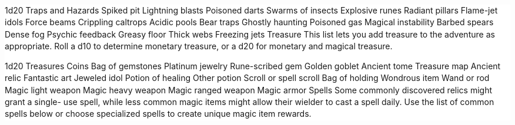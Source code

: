 
1d20 Traps and Hazards
Spiked pit
Lightning blasts
Poisoned darts
Swarms of insects
Explosive runes
Radiant pillars
Flame-jet idols
Force beams
Crippling caltrops
Acidic pools
Bear traps
Ghostly haunting
Poisoned gas
Magical instability
Barbed spears
Dense fog
Psychic feedback
Greasy floor
Thick webs
Freezing jets
Treasure
This list lets you add treasure to the adventure as appropriate. Roll a d10 to determine monetary treasure, or a d20 for monetary and magical treasure.

1d20 Treasures
Coins
Bag of gemstones
Platinum jewelry
Rune-scribed gem
Golden goblet
Ancient tome
Treasure map
Ancient relic
Fantastic art
Jeweled idol
Potion of healing
Other potion
Scroll or spell scroll
Bag of holding
Wondrous item
Wand or rod
Magic light weapon
Magic heavy weapon
Magic ranged weapon
Magic armor
Spells
Some commonly discovered relics might grant a single- use spell, while less common magic items might allow their wielder to cast a spell daily. Use the list of common spells below or choose specialized spells to create unique magic item rewards.

